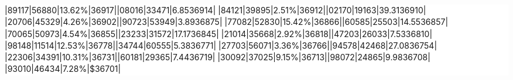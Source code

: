 |89117|56880|13.62%|$36917|
|08016|33471|6.85%|$36914|
|84121|39895|2.51%|$36912|
|02170|19163|39.31%|$36910|
|20706|45329|4.26%|$36902|
|90723|53949|3.89%|$36875|
|77082|52830|15.42%|$36866|
|60585|25503|14.55%|$36857|
|70065|50973|4.54%|$36855|
|23233|31572|17.17%|$36845|
|21014|35668|2.92%|$36818|
|47203|26033|7.53%|$36810|
|98148|11514|12.53%|$36778|
|34744|60555|5.38%|$36771|
|27703|56071|3.36%|$36766|
|94578|42468|27.08%|$36754|
|22306|34391|10.31%|$36731|
|60181|29365|7.44%|$36719|
|30092|37025|9.15%|$36713|
|98072|24865|9.98%|$36708|
|93010|46434|7.28%|$36701|
